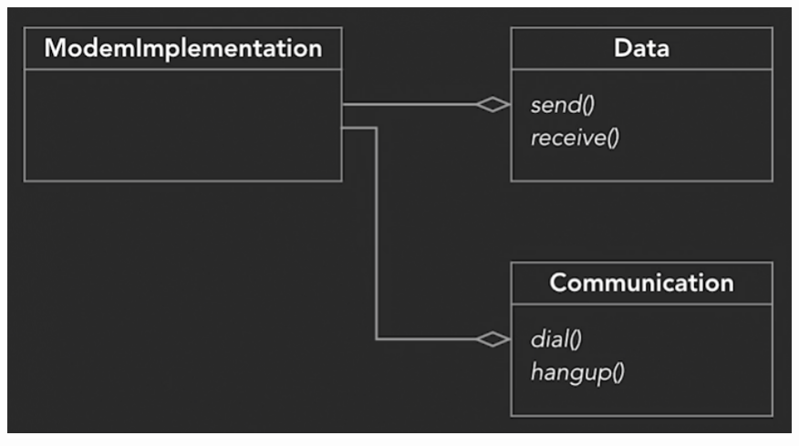 <img alt="Single responsibility principle example" src="https://github.com/tarekmonjur/design-patterns/blob/master/dist/single-responsibility-example.png" width=100%>
